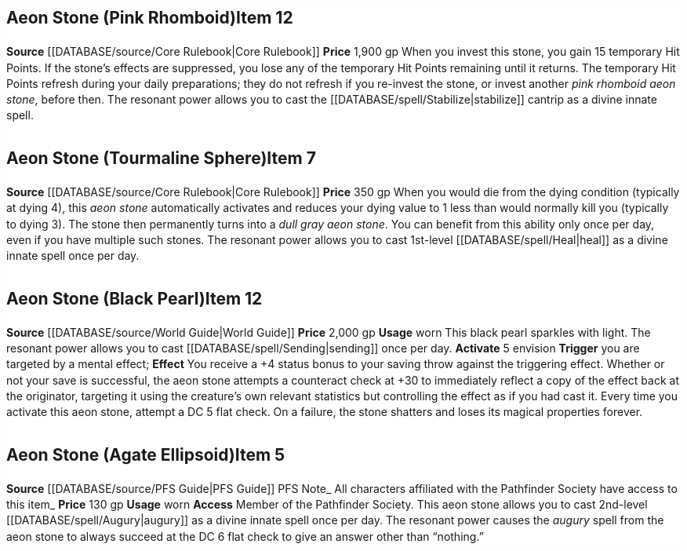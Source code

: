 ## Aeon Stone (Pink Rhomboid)<span class="item-type">Item 12</span>

**Source** [[DATABASE/source/Core Rulebook|Core Rulebook]] 
**Price** 1,900 gp
When you invest this stone, you gain 15 temporary Hit Points. If the stone’s effects are suppressed, you lose any of the temporary Hit Points remaining until it returns. The temporary Hit Points refresh during your daily preparations; they do not refresh if you re-invest the stone, or invest another _pink rhomboid aeon stone_, before then.
 The resonant power allows you to cast the [[DATABASE/spell/Stabilize|stabilize]] cantrip as a divine innate spell.

## Aeon Stone (Tourmaline Sphere)<span class="item-type">Item 7</span>

**Source** [[DATABASE/source/Core Rulebook|Core Rulebook]] 
**Price** 350 gp
When you would die from the dying condition (typically at dying 4), this _aeon stone_ automatically activates and reduces your dying value to 1 less than would normally kill you (typically to dying 3). The stone then permanently turns into a _dull gray aeon stone_. You can benefit from this ability only once per day, even if you have multiple such stones.
 The resonant power allows you to cast 1st-level [[DATABASE/spell/Heal|heal]] as a divine innate spell once per day.

## Aeon Stone (Black Pearl)<span class="item-type">Item 12</span>

**Source** [[DATABASE/source/World Guide|World Guide]] 
**Price** 2,000 gp
**Usage** worn
This black pearl sparkles with light. The resonant power allows you to cast [[DATABASE/spell/Sending|sending]] once per day. 
**Activate** <span class="action-icon">5</span> envision **Trigger** you are targeted by a mental effect; **Effect** You receive a +4 status bonus to your saving throw against the triggering effect. Whether or not your save is successful, the aeon stone attempts a counteract check at +30 to immediately reflect a copy of the effect back at the originator, targeting it using the creature’s own relevant statistics but controlling the effect as if you had cast it. 
 Every time you activate this aeon stone, attempt a DC 5 flat check. On a failure, the stone shatters and loses its magical properties forever.

## Aeon Stone (Agate Ellipsoid)<span class="item-type">Item 5</span>

**Source** [[DATABASE/source/PFS Guide|PFS Guide]]
PFS Note_ All characters affiliated with the Pathfinder Society have access to this item_
**Price** 130 gp
**Usage** worn
**Access** Member of the Pathfinder Society.
This aeon stone allows you to cast 2nd-level [[DATABASE/spell/Augury|augury]] as a divine innate spell once per day.
 The resonant power causes the _augury_ spell from the aeon stone to always succeed at the DC 6 flat check to give an answer other than “nothing.”
